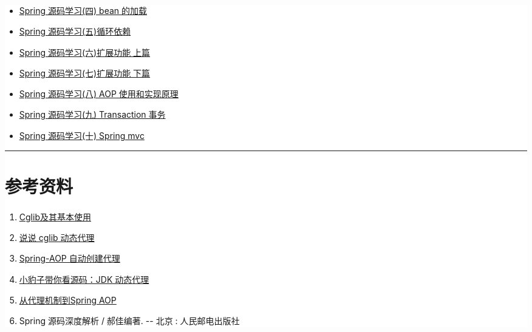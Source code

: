 - [Spring 源码学习(四) bean 的加载](http://www.justdojava.com/2019/06/19/spring-analysis-note-4)

- [Spring 源码学习(五)循环依赖](http://www.justdojava.com/2019/06/21/spring-analysis-note-5)

- [Spring 源码学习(六)扩展功能 上篇](http://www.justdojava.com/2019/06/25/spring-analysis-note-6)

- [Spring 源码学习(七)扩展功能 下篇](http://www.justdojava.com/2019/06/30/spring-analysis-note-7)

- [Spring 源码学习(八) AOP 使用和实现原理](http://www.justdojava.com/2019/07/17/spring-analysis-note-8)

- [Spring 源码学习(九) Transaction 事务](http://www.justdojava.com/2019/07/18/spring-analysis-note-9)

- [Spring 源码学习(十) Spring mvc](http://www.justdojava.com/2019/07/21/spring-analysis-note-10)

---
# 参考资料

1. [Cglib及其基本使用](https://www.cnblogs.com/xrq730/p/6661692.html)

2. [说说 cglib 动态代理](http://blog.jobbole.com/105423/)

3. [Spring-AOP 自动创建代理](https://blog.csdn.net/yangshangwei/article/details/77448420)

4. [小豹子带你看源码：JDK 动态代理](https://juejin.im/post/5a546ad051882573443c8eec)

5. [从代理机制到Spring AOP](https://juejin.im/post/5b90e648f265da0aea695672)

6. Spring 源码深度解析 / 郝佳编著. -- 北京 : 人民邮电出版社










